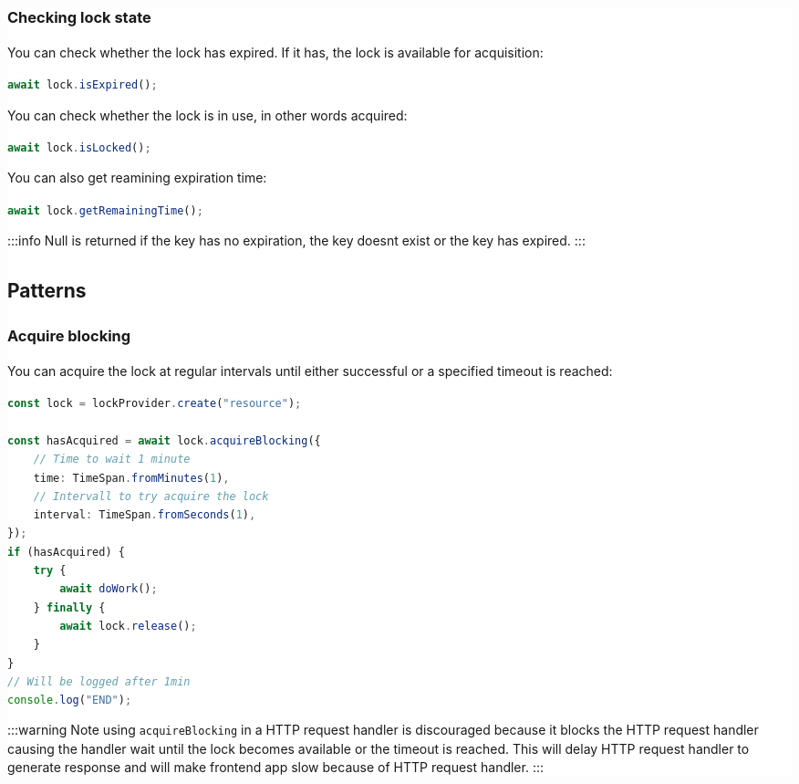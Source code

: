 ### Checking lock state

You can check whether the lock has expired. If it has, the lock is available for acquisition:

```ts
await lock.isExpired();
```

You can check whether the lock is in use, in other words acquired:

```ts
await lock.isLocked();
```

You can also get reamining expiration time:

```ts
await lock.getRemainingTime();
```

:::info
Null is returned if the key has no expiration, the key doesnt exist or the key has expired.
:::

## Patterns

### Acquire blocking

You can acquire the lock at regular intervals until either successful or a specified timeout is reached:

```ts
const lock = lockProvider.create("resource");

const hasAcquired = await lock.acquireBlocking({
    // Time to wait 1 minute
    time: TimeSpan.fromMinutes(1),
    // Intervall to try acquire the lock
    interval: TimeSpan.fromSeconds(1),
});
if (hasAcquired) {
    try {
        await doWork();
    } finally {
        await lock.release();
    }
}
// Will be logged after 1min
console.log("END");
```

:::warning
Note using `acquireBlocking` in a HTTP request handler is discouraged because it blocks the HTTP request handler causing the handler wait until the lock becomes available or the timeout is reached. This will delay HTTP request handler to generate response and will make frontend app slow because of HTTP request handler.
:::
